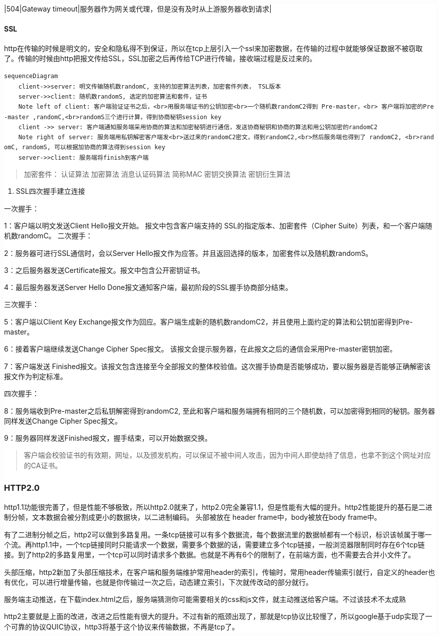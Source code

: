 |504|Gateway timeout|服务器作为网关或代理，但是没有及时从上游服务器收到请求|

#### SSL
http在传输的时候是明文的，安全和隐私得不到保证，所以在tcp上层引入一个ssl来加密数据，在传输的过程中就能够保证数据不被窃取了。传输的时候由http把报文传给SSL，SSL加密之后再传给TCP进行传输，接收端过程是反过来的。
```mermaid
sequenceDiagram
    client->>server: 明文传输随机数randomC, 支持的加密算法列表，加密套件列表， TSL版本
    server->>client: 随机数randomS, 选定的加密算法和套件，证书
    Note left of client: 客户端验证证书之后，<br>用服务端证书的公钥加密<br>一个随机数randomC2得到 Pre-master，<br> 客户端将加密的Pre-master ,randomC,<br>randomS三个进行计算，得到协商秘钥session key
    client ->> server: 客户端通知服务端采用协商的算法和加密秘钥进行通信，发送协商秘钥和协商的算法和用公钥加密的randomC2
    Note right of server: 服务端用私钥解密客户端发<br>送过来的randomC2密文，得到randomC2,<br>然后服务端也得到了 randomC2, <br>randomC, randomS, 可以根据加协商的算法得到session key
    server->>client: 服务端将finish到客户端

```
>加密套件： 认证算法 加密算法 消息认证码算法 简称MAC 密钥交换算法 密钥衍生算法
1. SSL四次握手建立连接

一次握手：

1：客户端以明文发送Client Hello报文开始。 报文中包含客户端支持的 SSL的指定版本、加密套件（Cipher Suite）列表，和一个客户端随机数randomC。
二次握手：

2：服务器可进行SSL通信时，会以Server Hello报文作为应答。并且返回选择的版本，加密套件以及随机数randomS。

3：之后服务器发送Certificate报文。报文中包含公开密钥证书。

4：最后服务器发送Server Hello Done报文通知客户端，最初阶段的SSL握手协商部分结束。

三次握手：

5：客户端以Client Key Exchange报文作为回应。客户端生成新的随机数randomC2，并且使用上面约定的算法和公钥加密得到Pre-master。

6：接着客户端继续发送Change Cipher Spec报文。 该报文会提示服务器，在此报文之后的通信会采用Pre-master密钥加密。

7：客户端发送 Finished报文。该报文包含连接至今全部报文的整体校验值。这次握手协商是否能够成功，要以服务器是否能够正确解密该报文作为判定标准。

四次握手：

8：服务端收到Pre-master之后私钥解密得到randomC2, 至此和客户端和服务端拥有相同的三个随机数，可以加密得到相同的秘钥。服务器同样发送Change Cipher Spec报文。

9：服务器同样发送Finished报文，握手结束，可以开始数据交换。

> 客户端会校验证书的有效期，网址，以及颁发机构，可以保证不被中间人攻击，因为中间人即使劫持了信息，也拿不到这个网址对应的CA证书。

### HTTP2.0
http1.1功能很完善了，但是性能不够极致，所以http2.0就来了，http2.0完全兼容1.1，但是性能有大幅的提升。http2性能提升的基石是二进制分帧，文本数据会被分割成更小的数据块，以二进制编码。
头部被放在 header frame中，body被放在body frame中。

有了二进制分帧之后，http2可以做到多路复用。一条tcp链接可以有多个数据流，每个数据流里的数据帧都有一个标识，标识该帧属于哪一个流。再http1.1中，一个tcp链接同时只能请求一个数据，需要多个数据的话，需要建立多个tcp链接，一般浏览器限制同时存在6个tcp链接。到了http2的多路复用里，一个tcp可以同时请求多个数据。也就是不再有6个的限制了，在前端方面，也不需要去合并小文件了。

头部压缩，http2新加了头部压缩技术，在客户端和服务端维护常用header的索引，传输时，常用header传输索引就行，自定义的header也有优化，可以进行增量传输，也就是你传输过一次之后，动态建立索引，下次就传改动的部分就行。

服务端主动推送，在下载index.html之后，服务端猜测你可能需要相关的css和js文件，就主动推送给客户端。不过该技术不太成熟

http2主要就是上面的改进，改进之后性能有很大的提升。不过有新的瓶颈出现了，那就是tcp协议比较慢了，所以google基于udp实现了一个可靠的协议QUIC协议，http3将基于这个协议来传输数据，不再是tcp了。